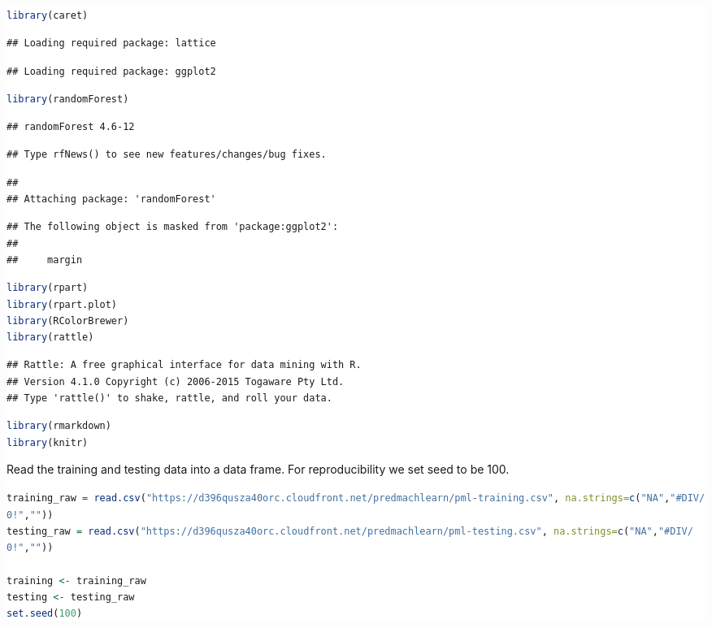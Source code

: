 
```r
library(caret)
```

```
## Loading required package: lattice
```

```
## Loading required package: ggplot2
```

```r
library(randomForest)
```

```
## randomForest 4.6-12
```

```
## Type rfNews() to see new features/changes/bug fixes.
```

```
## 
## Attaching package: 'randomForest'
```

```
## The following object is masked from 'package:ggplot2':
## 
##     margin
```

```r
library(rpart)
library(rpart.plot)
library(RColorBrewer)
library(rattle)
```

```
## Rattle: A free graphical interface for data mining with R.
## Version 4.1.0 Copyright (c) 2006-2015 Togaware Pty Ltd.
## Type 'rattle()' to shake, rattle, and roll your data.
```

```r
library(rmarkdown)
library(knitr)
```

Read the training and testing data into a data frame. For reproducibility we set seed to be 100.


```r
training_raw = read.csv("https://d396qusza40orc.cloudfront.net/predmachlearn/pml-training.csv", na.strings=c("NA","#DIV/0!",""))
testing_raw = read.csv("https://d396qusza40orc.cloudfront.net/predmachlearn/pml-testing.csv", na.strings=c("NA","#DIV/0!",""))

training <- training_raw
testing <- testing_raw
set.seed(100)
```
